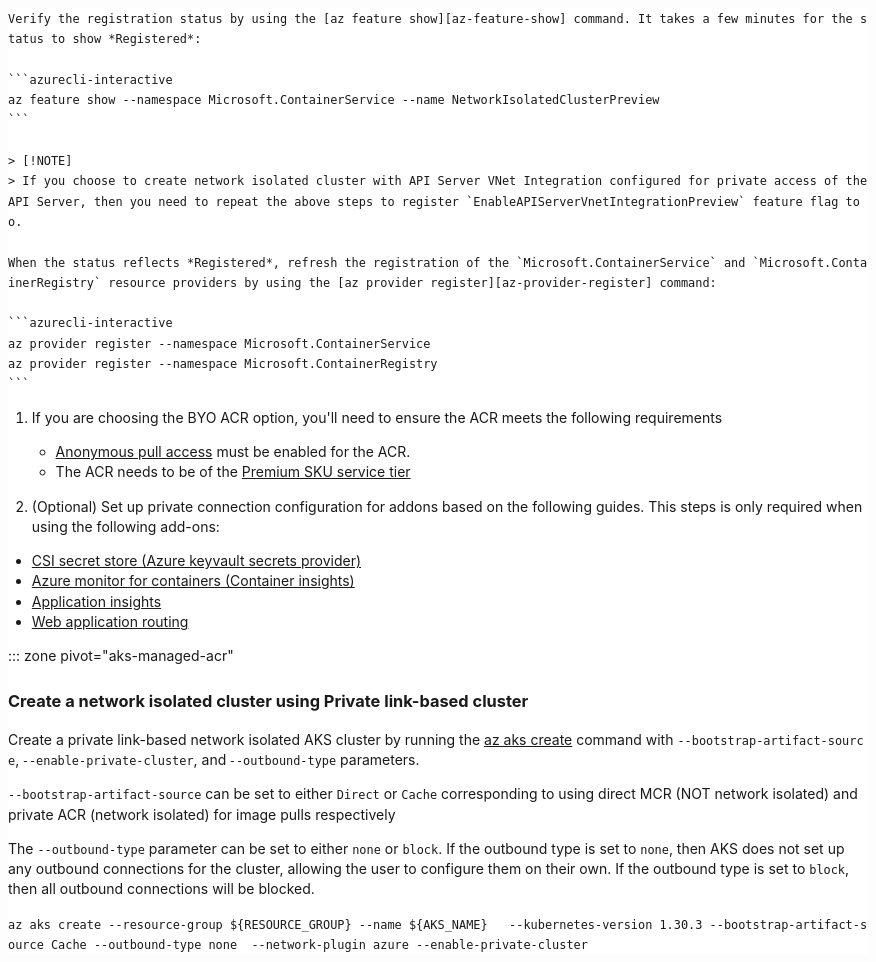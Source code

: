    Verify the registration status by using the [az feature show][az-feature-show] command. It takes a few minutes for the status to show *Registered*:

    ```azurecli-interactive
    az feature show --namespace Microsoft.ContainerService --name NetworkIsolatedClusterPreview
    ```

    > [!NOTE]
    > If you choose to create network isolated cluster with API Server VNet Integration configured for private access of the API Server, then you need to repeat the above steps to register `EnableAPIServerVnetIntegrationPreview` feature flag too.

    When the status reflects *Registered*, refresh the registration of the `Microsoft.ContainerService` and `Microsoft.ContainerRegistry` resource providers by using the [az provider register][az-provider-register] command:

    ```azurecli-interactive
    az provider register --namespace Microsoft.ContainerService
    az provider register --namespace Microsoft.ContainerRegistry
    ```

1. If you are choosing the BYO ACR option, you'll need to ensure the ACR meets the following requirements
    * [Anonymous pull access][anonymous-pull-access] must be enabled for the ACR.
    * The ACR needs to be of the [Premium SKU service tier][container-registry-skus]


1. (Optional) Set up private connection configuration for addons based on the following guides. This steps is only required when using the following add-ons:
  - [CSI secret store (Azure keyvault secrets provider)][csisecretstore]
  - [Azure monitor for containers (Container insights)][azuremonitoring]
  - [Application insights][applicationinsights]
  - [Web application routing][webapplicationrouting]


::: zone pivot="aks-managed-acr"

### Create a network isolated cluster using Private link-based cluster

Create a private link-based network isolated AKS cluster by running the [az aks create][az-aks-create] command with `--bootstrap-artifact-source`, `--enable-private-cluster`, and `--outbound-type` parameters.

`--bootstrap-artifact-source` can be set to either `Direct` or `Cache` corresponding to using direct MCR (NOT network isolated) and private ACR (network isolated) for image pulls respectively

The `--outbound-type` parameter can be set to either `none` or `block`. If the outbound type is set to `none`, then AKS does not set up any outbound connections for the cluster, allowing the user to configure them on their own. If the outbound type is set to `block`, then all outbound connections will be blocked.

```azurecli-interactive
az aks create --resource-group ${RESOURCE_GROUP} --name ${AKS_NAME}   --kubernetes-version 1.30.3 --bootstrap-artifact-source Cache --outbound-type none  --network-plugin azure --enable-private-cluster
```


[microsoft-artifact-registry]: https://mcr.microsoft.com
[microsoft-packages-repository]: https://packages.microsoft.com
[ubuntu-security-repository]: https://security.ubuntu.com
[register-feature-flag]: /azure/azure-resource-manager/management/preview-features?tabs=azure-cli#register-preview-feature
[container-registry-skus]: /azure/container-registry/container-registry-skus
[csisecretstore]: /azure/key-vault/general/private-link-service?tabs=portal
[azuremonitoring]: /azure/azure-monitor/logs/private-link-configure#connect-to-a-private-endpoint
[applicationinsights]: /azure/azure-monitor/logs/private-link-security
[webapplicationrouting]: /azure/cloud-adoption-framework/ready/azure-best-practices/private-link-and-dns-integration-at-scale#private-link-and-dns-integration-in-hub-and-spoke-network-architectures
[aks-control-plane-identity]: use-managed-identity.md
[aks-private-link]: private-clusters.md
[azure-acr-rbac-contributor]: /azure/container-registry/container-registry-roles
[connect-privately-azure-private-link]: /azure/container-registry/container-registry-private-link
[az-aks-create]: /cli/azure/aks#az-aks-create
[az-aks-update]: /cli/azure/aks#az-aks-update
[az-aks-show]: /cli/azure/aks#az-aks-show
[azure-cni-overlay]: azure-cni-overlay.md
[outbound-rules-control-egress]: outbound-rules-control-egress.md
[anonymous-pull-access]: /azure/container-registry/anonymous-pull-access
[private-clusters]: ./private-clusters.md
[api-server-vnet-integration]: ./api-server-vnet-integration.md
[use-network-policies]: ./use-network-policies.md